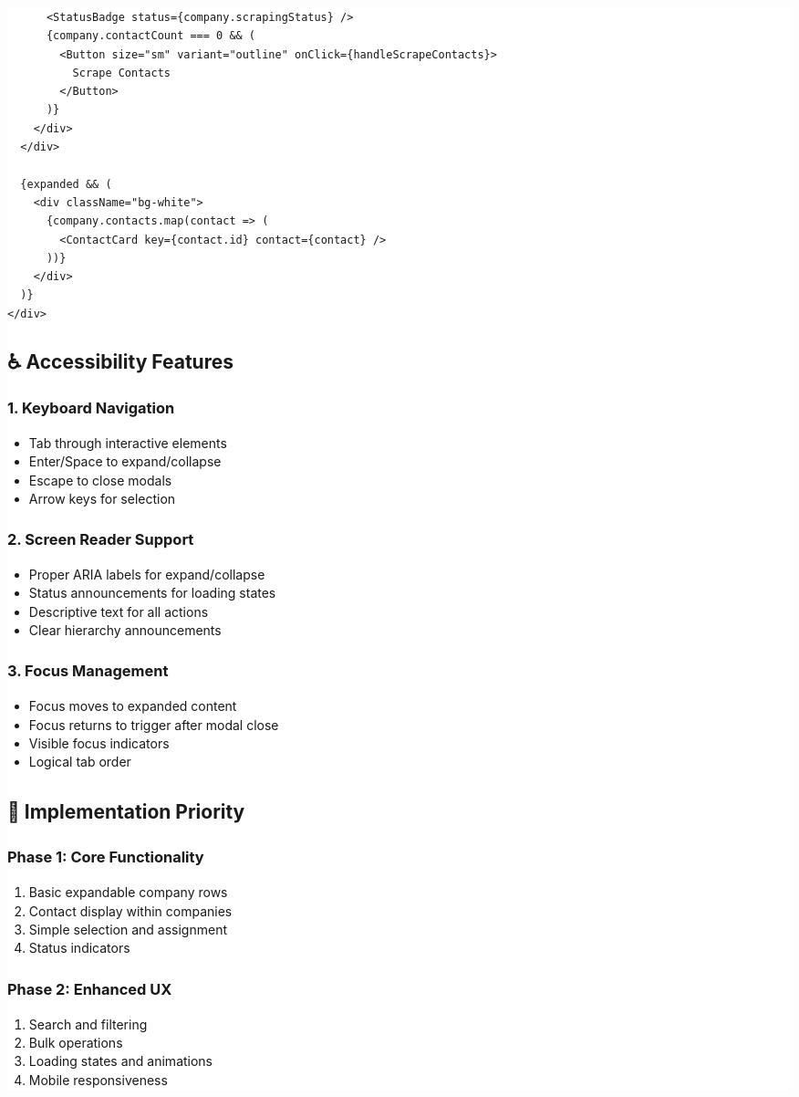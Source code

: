 ```tsx
      <StatusBadge status={company.scrapingStatus} />
      {company.contactCount === 0 && (
        <Button size="sm" variant="outline" onClick={handleScrapeContacts}>
          Scrape Contacts
        </Button>
      )}
    </div>
  </div>
  
  {expanded && (
    <div className="bg-white">
      {company.contacts.map(contact => (
        <ContactCard key={contact.id} contact={contact} />
      ))}
    </div>
  )}
</div>
```

## ♿ **Accessibility Features**

### **1. Keyboard Navigation**
- Tab through interactive elements
- Enter/Space to expand/collapse
- Escape to close modals
- Arrow keys for selection

### **2. Screen Reader Support**
- Proper ARIA labels for expand/collapse
- Status announcements for loading states
- Descriptive text for all actions
- Clear hierarchy announcements

### **3. Focus Management**
- Focus moves to expanded content
- Focus returns to trigger after modal close
- Visible focus indicators
- Logical tab order

## 🚀 **Implementation Priority**

### **Phase 1: Core Functionality**
1. Basic expandable company rows
2. Contact display within companies
3. Simple selection and assignment
4. Status indicators

### **Phase 2: Enhanced UX**
1. Search and filtering
2. Bulk operations
3. Loading states and animations
4. Mobile responsiveness
